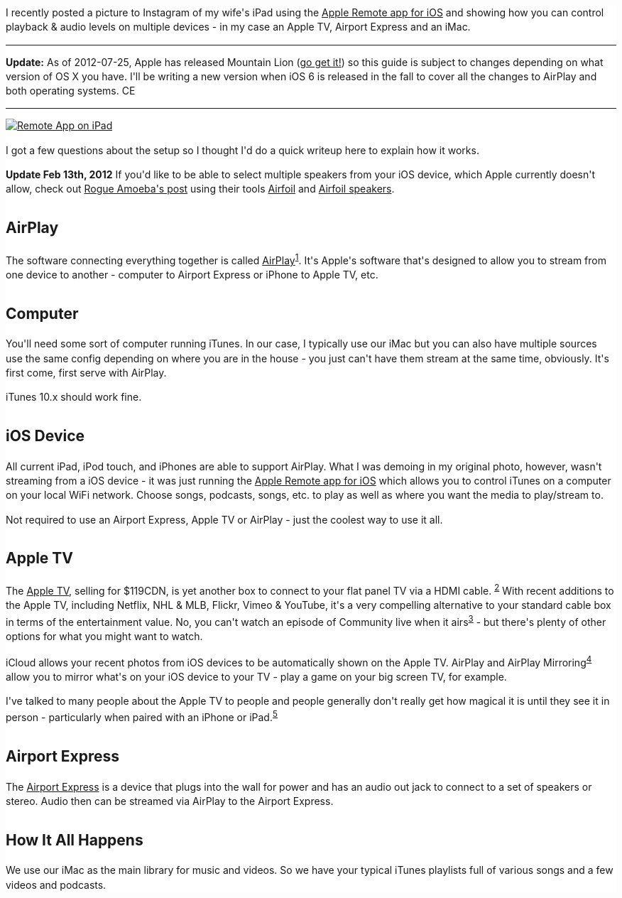<p>I recently posted a picture to Instagram of my wife's iPad using the <a href="http://click.linksynergy.com/fs-bin/stat?id=6PFrOqNV4B8&amp;offerid=146261&amp;type=3&amp;subid=0&amp;tmpid=1826&amp;RD_PARM1=http%253A%252F%252Fitunes.apple.com%252Fca%252Fapp%252Fremote%252Fid284417350%253Fmt%253D8%2526uo%253D4%2526partnerId%253D30">Apple Remote app for iOS</a> and showing how you can control playback &amp; audio levels on multiple devices - in my case an Apple TV, Airport Express and an iMac.</p>
<hr>
<p><strong>Update:</strong> As of 2012-07-25, Apple has released Mountain Lion (<a href="https://chrisenns.com/2012/07/mountain-lion-is-available/">go get it!</a>) so this guide is subject to changes depending on what version of OS X you have. I'll be writing a new version when iOS 6 is released in the fall to cover all the changes to AirPlay and both operating systems. CE</p>
<hr>
<p><a href="https://chrisenns.com/wp-content/uploads/2011/11/iPad-Remote.jpg"><img src="https://chrisenns.com/wp-content/uploads/2011/11/iPad-Remote-700x700.jpg" alt="Remote App on iPad" title="Remote App on iPad" width="640" height="640" class="aligncenter size-large wp-image-19817" /></a></p>
<p>I got a few questions about the setup so I thought I'd do a quick writeup here to explain how it works.</p>
<p><strong>Update Feb 13th, 2012</strong> If you'd like to be able to select multiple speakers from your iOS device, which Apple currently doesn't allow, check out <a href="http://rogueamoeba.com/utm/2012/02/12/send-audio-from-ios-to-multiple-speakers-with-airfoil/">Rogue Amoeba's post</a> using their tools <a href="http://rogueamoeba.com/airfoil/mac/">Airfoil</a> and <a href="http://rogueamoeba.com/airfoil/speakers.php">Airfoil speakers</a>.</p>
<h2>AirPlay</h2>
<p>The software connecting everything together is called <a href="http://en.wikipedia.org/wiki/AirPlay">AirPlay</a><sup id="fnref-19816:1"><a href="#fn-19816:1" rel="footnote">1</a></sup>. It's Apple's software that's designed to allow you to stream from one device to another - computer to Airport Express or iPhone to Apple TV, etc.</p>
<h2>Computer</h2>
<p>You'll need some sort of computer running iTunes. In our case, I typically use our iMac but you can also have multiple sources use the same config depending on where you are in the house - you just can't have them stream at the same time, obviously. It's first come, first serve with AirPlay.</p>
<p>iTunes 10.x should work fine.</p>
<h2>iOS Device</h2>
<p>All current iPad, iPod touch, and iPhones are able to support AirPlay. What I was demoing in my original photo, however, wasn't streaming from a iOS device - it was just running the <a href="http://click.linksynergy.com/fs-bin/stat?id=6PFrOqNV4B8&amp;offerid=146261&amp;type=3&amp;subid=0&amp;tmpid=1826&amp;RD_PARM1=http%253A%252F%252Fitunes.apple.com%252Fca%252Fapp%252Fremote%252Fid284417350%253Fmt%253D8%2526uo%253D4%2526partnerId%253D30">Apple Remote app for iOS</a> which allows you to control iTunes on a computer on your local WiFi network. Choose songs, podcasts, songs, etc. to play as well as where you want the media to play/stream to.</p>
<p>Not required to use an Airport Express, Apple TV or AirPlay - just the coolest way to use it all.</p>
<h2>Apple TV</h2>
<p>The <a href="http://www.apple.com/ca/appletv/">Apple TV</a>, selling for $119CDN, is yet another box to connect to your flat panel TV via a HDMI cable. <sup id="fnref-19816:2"><a href="#fn-19816:2" rel="footnote">2</a></sup> With recent additions to the Apple TV, including Netflix, NHL &amp; MLB, Flickr, Vimeo &amp; YouTube, it's a very compelling alternative to your standard cable box in terms of the entertainment value. No, you can't watch an episode of Community live when it airs<sup id="fnref-19816:3"><a href="#fn-19816:3" rel="footnote">3</a></sup> - but there's plenty of other options for what you might want to watch.</p>
<p>iCloud allows your recent photos from iOS devices to be automatically shown on the Apple TV. AirPlay and AirPlay Mirroring<sup id="fnref-19816:4"><a href="#fn-19816:4" rel="footnote">4</a></sup> allow you to mirror what's on your iOS device to your TV - play a game on your big screen TV, for example.</p>
<p>I've talked to many people about the Apple TV to people and people generally don't really get how magical it is until they see it in person - particularly when paired with an iPhone or iPad.<sup id="fnref-19816:6"><a href="#fn-19816:6" rel="footnote">5</a></sup></p>
<h2>Airport Express</h2>
<p>The <a href="http://www.apple.com/ca/airportexpress/">Airport Express</a> is a device that plugs into the wall for power and has an audio out jack to connect to a set of speakers or stereo. Audio then can be streamed via AirPlay to the Airport Express.</p>
<h2>How It All Happens</h2>
<p>We use our iMac as the main library for music and videos. So we have your typical iTunes playlists full of various songs and a few videos and podcasts.</p>